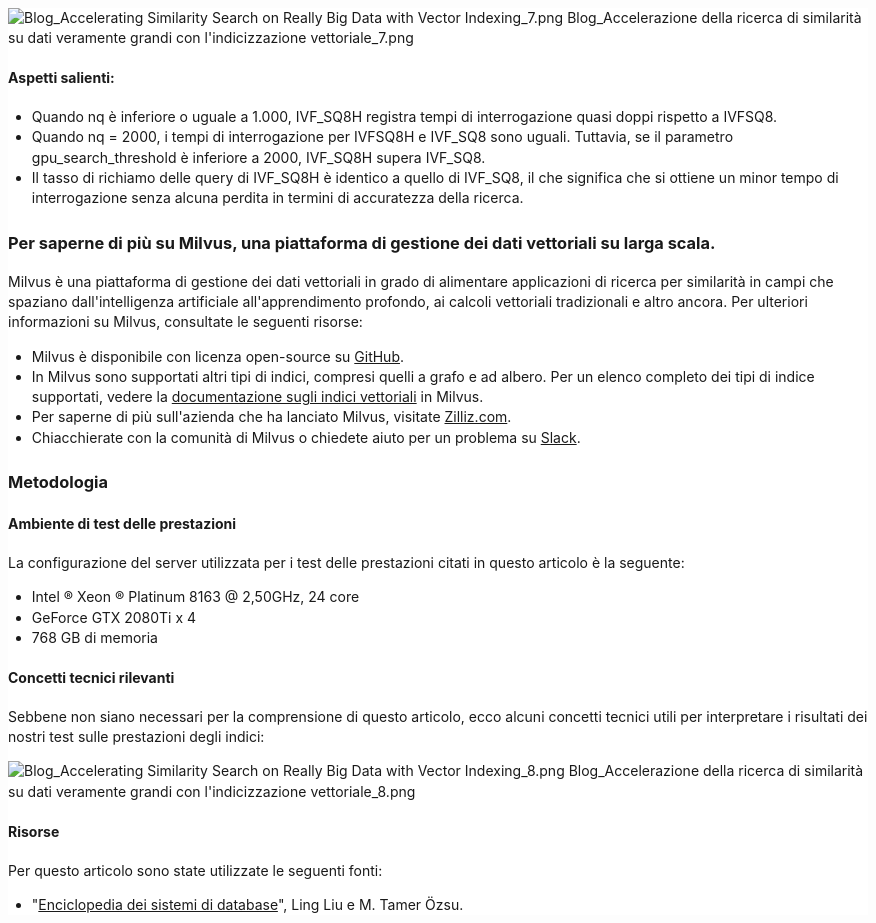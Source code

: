 <p>
  
   <span class="img-wrapper"> <img translate="no" src="https://assets.zilliz.com/Blog_Accelerating_Similarity_Search_on_Really_Big_Data_with_Vector_Indexing_7_b70bfe8bce.png" alt="Blog_Accelerating Similarity Search on Really Big Data with Vector Indexing_7.png" class="doc-image" id="blog_accelerating-similarity-search-on-really-big-data-with-vector-indexing_7.png" />
   </span> <span class="img-wrapper"> <span>Blog_Accelerazione della ricerca di similarità su dati veramente grandi con l'indicizzazione vettoriale_7.png</span> </span></p>
<h4 id="Key-takeaways" class="common-anchor-header">Aspetti salienti:</h4><ul>
<li>Quando nq è inferiore o uguale a 1.000, IVF_SQ8H registra tempi di interrogazione quasi doppi rispetto a IVFSQ8.</li>
<li>Quando nq = 2000, i tempi di interrogazione per IVFSQ8H e IVF_SQ8 sono uguali. Tuttavia, se il parametro gpu_search_threshold è inferiore a 2000, IVF_SQ8H supera IVF_SQ8.</li>
<li>Il tasso di richiamo delle query di IVF_SQ8H è identico a quello di IVF_SQ8, il che significa che si ottiene un minor tempo di interrogazione senza alcuna perdita in termini di accuratezza della ricerca.</li>
</ul>
<h3 id="Learn-more-about-Milvus-a-massive-scale-vector-data-management-platform" class="common-anchor-header">Per saperne di più su Milvus, una piattaforma di gestione dei dati vettoriali su larga scala.</h3><p>Milvus è una piattaforma di gestione dei dati vettoriali in grado di alimentare applicazioni di ricerca per similarità in campi che spaziano dall'intelligenza artificiale all'apprendimento profondo, ai calcoli vettoriali tradizionali e altro ancora. Per ulteriori informazioni su Milvus, consultate le seguenti risorse:</p>
<ul>
<li>Milvus è disponibile con licenza open-source su <a href="https://github.com/milvus-io/milvus">GitHub</a>.</li>
<li>In Milvus sono supportati altri tipi di indici, compresi quelli a grafo e ad albero. Per un elenco completo dei tipi di indice supportati, vedere la <a href="https://milvus.io/docs/v0.11.0/index.md">documentazione sugli indici vettoriali</a> in Milvus.</li>
<li>Per saperne di più sull'azienda che ha lanciato Milvus, visitate <a href="https://zilliz.com/">Zilliz.com</a>.</li>
<li>Chiacchierate con la comunità di Milvus o chiedete aiuto per un problema su <a href="https://join.slack.com/t/milvusio/shared_invite/zt-e0u4qu3k-bI2GDNys3ZqX1YCJ9OM~GQ">Slack</a>.</li>
</ul>
<h3 id="Methodology" class="common-anchor-header">Metodologia</h3><h4 id="Performance-testing-environment" class="common-anchor-header">Ambiente di test delle prestazioni</h4><p>La configurazione del server utilizzata per i test delle prestazioni citati in questo articolo è la seguente:</p>
<ul>
<li>Intel ® Xeon ® Platinum 8163 @ 2,50GHz, 24 core</li>
<li>GeForce GTX 2080Ti x 4</li>
<li>768 GB di memoria</li>
</ul>
<h4 id="Relevant-technical-concepts" class="common-anchor-header">Concetti tecnici rilevanti</h4><p>Sebbene non siano necessari per la comprensione di questo articolo, ecco alcuni concetti tecnici utili per interpretare i risultati dei nostri test sulle prestazioni degli indici:</p>
<p>
  
   <span class="img-wrapper"> <img translate="no" src="https://assets.zilliz.com/Blog_Accelerating_Similarity_Search_on_Really_Big_Data_with_Vector_Indexing_8_a6c1de937f.png" alt="Blog_Accelerating Similarity Search on Really Big Data with Vector Indexing_8.png" class="doc-image" id="blog_accelerating-similarity-search-on-really-big-data-with-vector-indexing_8.png" />
   </span> <span class="img-wrapper"> <span>Blog_Accelerazione della ricerca di similarità su dati veramente grandi con l'indicizzazione vettoriale_8.png</span> </span></p>
<h4 id="Resources" class="common-anchor-header">Risorse</h4><p>Per questo articolo sono state utilizzate le seguenti fonti:</p>
<ul>
<li>"<a href="https://books.google.com/books/about/Encyclopedia_of_Database_Systems.html?id=YdT3wQEACAAJ">Enciclopedia dei sistemi di database</a>", Ling Liu e M. Tamer Özsu.</li>
</ul>
